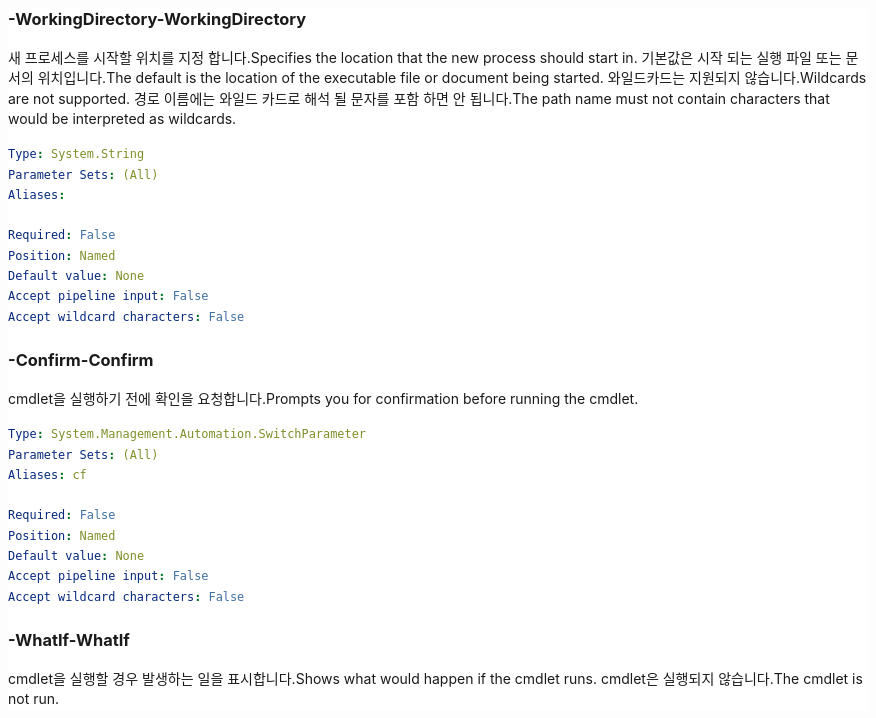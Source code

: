 ### <span data-ttu-id="83451-225">-WorkingDirectory</span><span class="sxs-lookup"><span data-stu-id="83451-225">-WorkingDirectory</span></span>

<span data-ttu-id="83451-226">새 프로세스를 시작할 위치를 지정 합니다.</span><span class="sxs-lookup"><span data-stu-id="83451-226">Specifies the location that the new process should start in.</span></span> <span data-ttu-id="83451-227">기본값은 시작 되는 실행 파일 또는 문서의 위치입니다.</span><span class="sxs-lookup"><span data-stu-id="83451-227">The default is the location of the executable file or document being started.</span></span> <span data-ttu-id="83451-228">와일드카드는 지원되지 않습니다.</span><span class="sxs-lookup"><span data-stu-id="83451-228">Wildcards are not supported.</span></span> <span data-ttu-id="83451-229">경로 이름에는 와일드 카드로 해석 될 문자를 포함 하면 안 됩니다.</span><span class="sxs-lookup"><span data-stu-id="83451-229">The path name must not contain characters that would be interpreted as wildcards.</span></span>

```yaml
Type: System.String
Parameter Sets: (All)
Aliases:

Required: False
Position: Named
Default value: None
Accept pipeline input: False
Accept wildcard characters: False
```

### <span data-ttu-id="83451-230">-Confirm</span><span class="sxs-lookup"><span data-stu-id="83451-230">-Confirm</span></span>

<span data-ttu-id="83451-231">cmdlet을 실행하기 전에 확인을 요청합니다.</span><span class="sxs-lookup"><span data-stu-id="83451-231">Prompts you for confirmation before running the cmdlet.</span></span>

```yaml
Type: System.Management.Automation.SwitchParameter
Parameter Sets: (All)
Aliases: cf

Required: False
Position: Named
Default value: None
Accept pipeline input: False
Accept wildcard characters: False
```

### <span data-ttu-id="83451-232">-WhatIf</span><span class="sxs-lookup"><span data-stu-id="83451-232">-WhatIf</span></span>

<span data-ttu-id="83451-233">cmdlet을 실행할 경우 발생하는 일을 표시합니다.</span><span class="sxs-lookup"><span data-stu-id="83451-233">Shows what would happen if the cmdlet runs.</span></span> <span data-ttu-id="83451-234">cmdlet은 실행되지 않습니다.</span><span class="sxs-lookup"><span data-stu-id="83451-234">The cmdlet is not run.</span></span>
